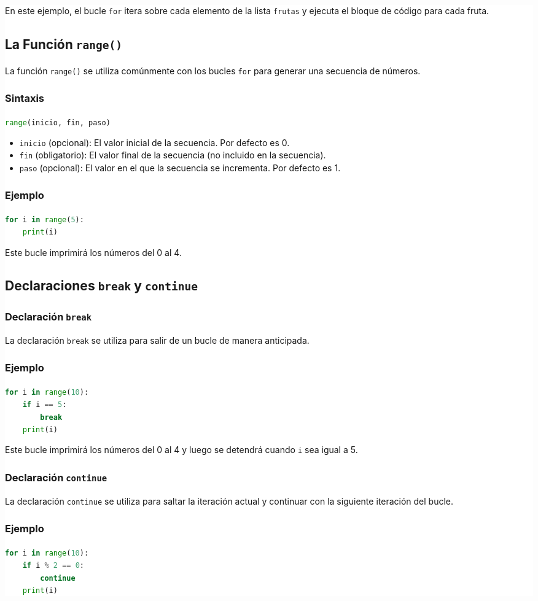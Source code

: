 En este ejemplo, el bucle `for` itera sobre cada elemento de la lista `frutas` y ejecuta el bloque de código para cada fruta.  
   
## La Función `range()`  
   
La función `range()` se utiliza comúnmente con los bucles `for` para generar una secuencia de números.  
   
### Sintaxis  
   
```python  
range(inicio, fin, paso)  
```  
   
- `inicio` (opcional): El valor inicial de la secuencia. Por defecto es 0.  
- `fin` (obligatorio): El valor final de la secuencia (no incluido en la secuencia).  
- `paso` (opcional): El valor en el que la secuencia se incrementa. Por defecto es 1.  
   
### Ejemplo  
   
```python  
for i in range(5):  
    print(i)  
```  
   
Este bucle imprimirá los números del 0 al 4.  
   
## Declaraciones `break` y `continue`  
   
### Declaración `break`  
   
La declaración `break` se utiliza para salir de un bucle de manera anticipada.  
   
### Ejemplo  
   
```python  
for i in range(10):  
    if i == 5:  
        break  
    print(i)  
```  
   
Este bucle imprimirá los números del 0 al 4 y luego se detendrá cuando `i` sea igual a 5.  
   
### Declaración `continue`  
   
La declaración `continue` se utiliza para saltar la iteración actual y continuar con la siguiente iteración del bucle.  
   
### Ejemplo  
   
```python  
for i in range(10):  
    if i % 2 == 0:  
        continue  
    print(i)  
```  
   